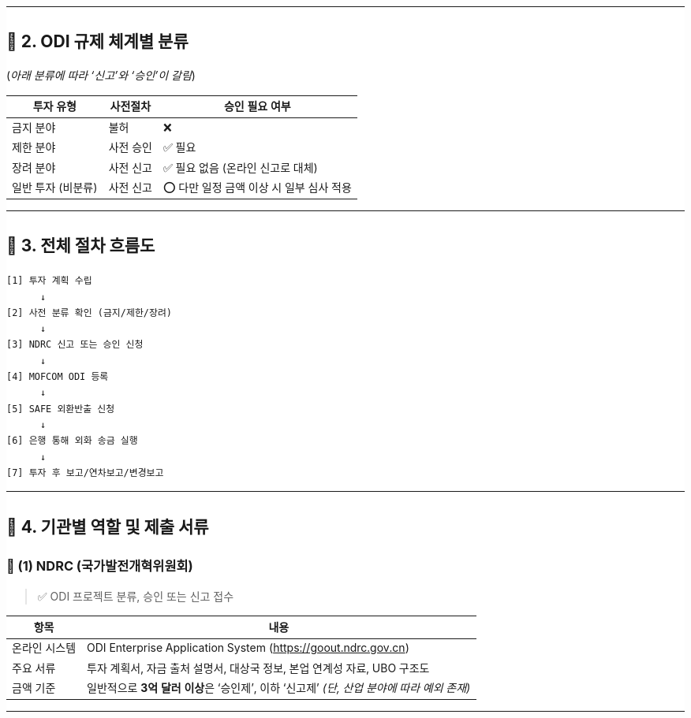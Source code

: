 * * *

🧭 2. ODI 규제 체계별 분류
-------------------

(_아래 분류에 따라 ‘신고’와 ‘승인’이 갈림_)

| 투자 유형 | 사전절차 | 승인 필요 여부 |
| --- | --- | --- |
| 금지 분야 | 불허 | ❌ |
| 제한 분야 | 사전 승인 | ✅ 필요 |
| 장려 분야 | 사전 신고 | ✅ 필요 없음 (온라인 신고로 대체) |
| 일반 투자 (비분류) | 사전 신고 | ⭕ 다만 일정 금액 이상 시 일부 심사 적용 |

* * *

🔁 3. **전체 절차 흐름도**
-------------------

    [1] 투자 계획 수립
          ↓
    [2] 사전 분류 확인 (금지/제한/장려)
          ↓
    [3] NDRC 신고 또는 승인 신청
          ↓
    [4] MOFCOM ODI 등록
          ↓
    [5] SAFE 외환반출 신청
          ↓
    [6] 은행 통해 외화 송금 실행
          ↓
    [7] 투자 후 보고/연차보고/변경보고
    

* * *

📂 4. 기관별 역할 및 제출 서류
--------------------

### 🔹 (1) NDRC (국가발전개혁위원회)

> ✅ ODI 프로젝트 분류, 승인 또는 신고 접수

| 항목 | 내용 |
| --- | --- |
| 온라인 시스템 | ODI Enterprise Application System (https://goout.ndrc.gov.cn) |
| 주요 서류 | 투자 계획서, 자금 출처 설명서, 대상국 정보, 본업 연계성 자료, UBO 구조도 |
| 금액 기준 | 일반적으로 **3억 달러 이상**은 ‘승인제’, 이하 ‘신고제’ _(단, 산업 분야에 따라 예외 존재)_ |

* * *
